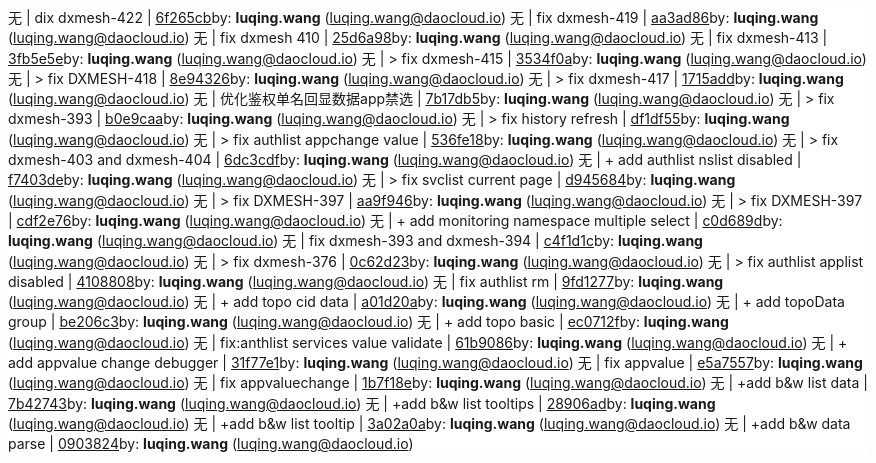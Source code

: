   无 | dix dxmesh-422 | [6f265cb](http://gitlab.daocloud.cn/openapi/openapi-tenant-frontend/commit/6f265cb)by: **luqing.wang** (luqing.wang@daocloud.io)
  无 | fix dxmesh-419 | [aa3ad86](http://gitlab.daocloud.cn/openapi/openapi-tenant-frontend/commit/aa3ad86)by: **luqing.wang** (luqing.wang@daocloud.io)
  无 | fix dxmesh 410 | [25d6a98](http://gitlab.daocloud.cn/openapi/openapi-tenant-frontend/commit/25d6a98)by: **luqing.wang** (luqing.wang@daocloud.io)
  无 | fix dxmesh-413 | [3fb5e5e](http://gitlab.daocloud.cn/openapi/openapi-tenant-frontend/commit/3fb5e5e)by: **luqing.wang** (luqing.wang@daocloud.io)
  无 | > fix dxmesh-415 | [3534f0a](http://gitlab.daocloud.cn/openapi/openapi-tenant-frontend/commit/3534f0a)by: **luqing.wang** (luqing.wang@daocloud.io)
  无 | > fix DXMESH-418 | [8e94326](http://gitlab.daocloud.cn/openapi/openapi-tenant-frontend/commit/8e94326)by: **luqing.wang** (luqing.wang@daocloud.io)
  无 | > fix dxmesh-417 | [1715add](http://gitlab.daocloud.cn/openapi/openapi-tenant-frontend/commit/1715add)by: **luqing.wang** (luqing.wang@daocloud.io)
  无 | 优化鉴权单名回显数据app禁选 | [7b17db5](http://gitlab.daocloud.cn/openapi/openapi-tenant-frontend/commit/7b17db5)by: **luqing.wang** (luqing.wang@daocloud.io)
  无 | > fix dxmesh-393 | [b0e9caa](http://gitlab.daocloud.cn/openapi/openapi-tenant-frontend/commit/b0e9caa)by: **luqing.wang** (luqing.wang@daocloud.io)
  无 | > fix history refresh | [df1df55](http://gitlab.daocloud.cn/openapi/openapi-tenant-frontend/commit/df1df55)by: **luqing.wang** (luqing.wang@daocloud.io)
  无 | > fix authlist appchange value | [536fe18](http://gitlab.daocloud.cn/openapi/openapi-tenant-frontend/commit/536fe18)by: **luqing.wang** (luqing.wang@daocloud.io)
  无 | > fix dxmesh-403 and dxmesh-404 | [6dc3cdf](http://gitlab.daocloud.cn/openapi/openapi-tenant-frontend/commit/6dc3cdf)by: **luqing.wang** (luqing.wang@daocloud.io)
  无 | + add authlist nslist disabled | [f7403de](http://gitlab.daocloud.cn/openapi/openapi-tenant-frontend/commit/f7403de)by: **luqing.wang** (luqing.wang@daocloud.io)
  无 | > fix svclist current page | [d945684](http://gitlab.daocloud.cn/openapi/openapi-tenant-frontend/commit/d945684)by: **luqing.wang** (luqing.wang@daocloud.io)
  无 | > fix DXMESH-397 | [aa9f946](http://gitlab.daocloud.cn/openapi/openapi-tenant-frontend/commit/aa9f946)by: **luqing.wang** (luqing.wang@daocloud.io)
  无 | > fix DXMESH-397 | [cdf2e76](http://gitlab.daocloud.cn/openapi/openapi-tenant-frontend/commit/cdf2e76)by: **luqing.wang** (luqing.wang@daocloud.io)
  无 | + add monitoring namespace multiple select | [c0d689d](http://gitlab.daocloud.cn/openapi/openapi-tenant-frontend/commit/c0d689d)by: **luqing.wang** (luqing.wang@daocloud.io)
  无 | fix dxmesh-393 and dxmesh-394 | [c4f1d1c](http://gitlab.daocloud.cn/openapi/openapi-tenant-frontend/commit/c4f1d1c)by: **luqing.wang** (luqing.wang@daocloud.io)
  无 | > fix dxmesh-376 | [0c62d23](http://gitlab.daocloud.cn/openapi/openapi-tenant-frontend/commit/0c62d23)by: **luqing.wang** (luqing.wang@daocloud.io)
  无 | > fix authlist applist disabled | [4108808](http://gitlab.daocloud.cn/openapi/openapi-tenant-frontend/commit/4108808)by: **luqing.wang** (luqing.wang@daocloud.io)
  无 | fix authlist rm | [9fd1277](http://gitlab.daocloud.cn/openapi/openapi-tenant-frontend/commit/9fd1277)by: **luqing.wang** (luqing.wang@daocloud.io)
  无 | + add topo cid data | [a01d20a](http://gitlab.daocloud.cn/openapi/openapi-tenant-frontend/commit/a01d20a)by: **luqing.wang** (luqing.wang@daocloud.io)
  无 | + add topoData group | [be206c3](http://gitlab.daocloud.cn/openapi/openapi-tenant-frontend/commit/be206c3)by: **luqing.wang** (luqing.wang@daocloud.io)
  无 | + add topo basic | [ec0712f](http://gitlab.daocloud.cn/openapi/openapi-tenant-frontend/commit/ec0712f)by: **luqing.wang** (luqing.wang@daocloud.io)
  无 | fix:anthlist services value validate | [61b9086](http://gitlab.daocloud.cn/openapi/openapi-tenant-frontend/commit/61b9086)by: **luqing.wang** (luqing.wang@daocloud.io)
  无 | + add appvalue change debugger | [31f77e1](http://gitlab.daocloud.cn/openapi/openapi-tenant-frontend/commit/31f77e1)by: **luqing.wang** (luqing.wang@daocloud.io)
  无 | fix appvalue | [e5a7557](http://gitlab.daocloud.cn/openapi/openapi-tenant-frontend/commit/e5a7557)by: **luqing.wang** (luqing.wang@daocloud.io)
  无 | fix appvaluechange | [1b7f18e](http://gitlab.daocloud.cn/openapi/openapi-tenant-frontend/commit/1b7f18e)by: **luqing.wang** (luqing.wang@daocloud.io)
  无 | +add b&w list data | [7b42743](http://gitlab.daocloud.cn/openapi/openapi-tenant-frontend/commit/7b42743)by: **luqing.wang** (luqing.wang@daocloud.io)
  无 | +add b&w list tooltips | [28906ad](http://gitlab.daocloud.cn/openapi/openapi-tenant-frontend/commit/28906ad)by: **luqing.wang** (luqing.wang@daocloud.io)
  无 | +add b&w list tooltip | [3a02a0a](http://gitlab.daocloud.cn/openapi/openapi-tenant-frontend/commit/3a02a0a)by: **luqing.wang** (luqing.wang@daocloud.io)
  无 | +add b&w data parse | [0903824](http://gitlab.daocloud.cn/openapi/openapi-tenant-frontend/commit/0903824)by: **luqing.wang** (luqing.wang@daocloud.io)